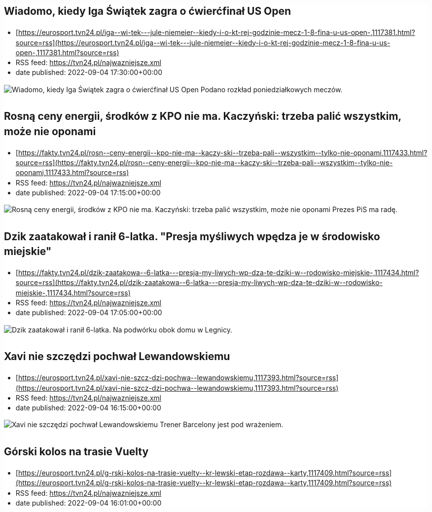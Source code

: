 ## Wiadomo, kiedy Iga Świątek zagra o ćwierćfinał US Open
 - [https://eurosport.tvn24.pl/iga--wi-tek---jule-niemeier--kiedy-i-o-kt-rej-godzinie-mecz-1-8-fina-u-us-open-,1117381.html?source=rss](https://eurosport.tvn24.pl/iga--wi-tek---jule-niemeier--kiedy-i-o-kt-rej-godzinie-mecz-1-8-fina-u-us-open-,1117381.html?source=rss)
 - RSS feed: https://tvn24.pl/najwazniejsze.xml
 - date published: 2022-09-04 17:30:00+00:00

<img alt="Wiadomo, kiedy Iga Świątek zagra o ćwierćfinał US Open" src="https://tvn24.pl/najnowsze/cdn-zdjecie-l1bt1u-iga-swiatek-zagra-o-czwarta-runde-us-open-6095961/alternates/LANDSCAPE_1280" />
    Podano rozkład poniedziałkowych meczów.

## Rosną ceny energii, środków z KPO nie ma. Kaczyński: trzeba palić wszystkim, może nie oponami
 - [https://fakty.tvn24.pl/rosn--ceny-energii--kpo-nie-ma--kaczy-ski--trzeba-pali--wszystkim--tylko-nie-oponami,1117433.html?source=rss](https://fakty.tvn24.pl/rosn--ceny-energii--kpo-nie-ma--kaczy-ski--trzeba-pali--wszystkim--tylko-nie-oponami,1117433.html?source=rss)
 - RSS feed: https://tvn24.pl/najwazniejsze.xml
 - date published: 2022-09-04 17:15:00+00:00

<img alt="Rosną ceny energii, środków z KPO nie ma. Kaczyński: trzeba palić wszystkim, może nie oponami" src="https://tvn24.pl/najnowsze/cdn-zdjecie-1u453i-rosna-ceny-energii-kpo-nie-ma-kaczynski-trzeba-palic-wszystkim-tylko-nie-oponami/alternates/LANDSCAPE_1280" />
    Prezes PiS ma radę.

## Dzik zaatakował i ranił 6-latka. "Presja myśliwych wpędza je w środowisko miejskie"
 - [https://fakty.tvn24.pl/dzik-zaatakowa--6-latka---presja-my-liwych-wp-dza-te-dziki-w--rodowisko-miejskie-,1117434.html?source=rss](https://fakty.tvn24.pl/dzik-zaatakowa--6-latka---presja-my-liwych-wp-dza-te-dziki-w--rodowisko-miejskie-,1117434.html?source=rss)
 - RSS feed: https://tvn24.pl/najwazniejsze.xml
 - date published: 2022-09-04 17:05:00+00:00

<img alt="Dzik zaatakował i ranił 6-latka. " src="https://tvn24.pl/najnowsze/cdn-zdjecie-3bk9hc-dzik-zaatakowal-6-latka-presja-mysliwych-wpedza-te-dziki-w-srodowisko-miejskie/alternates/LANDSCAPE_1280" />
    Na podwórku obok domu w Legnicy.

## Xavi nie szczędzi pochwał Lewandowskiemu
 - [https://eurosport.tvn24.pl/xavi-nie-szcz-dzi-pochwa--lewandowskiemu,1117393.html?source=rss](https://eurosport.tvn24.pl/xavi-nie-szcz-dzi-pochwa--lewandowskiemu,1117393.html?source=rss)
 - RSS feed: https://tvn24.pl/najwazniejsze.xml
 - date published: 2022-09-04 16:15:00+00:00

<img alt="Xavi nie szczędzi pochwał Lewandowskiemu" src="https://tvn24.pl/najnowsze/cdn-zdjecie-os6tbq-robert-lewandowski-jest-kluczowa-postacia-barcelony-xaviego/alternates/LANDSCAPE_1280" />
    Trener Barcelony jest pod wrażeniem.

## Górski kolos na trasie Vuelty
 - [https://eurosport.tvn24.pl/g-rski-kolos-na-trasie-vuelty--kr-lewski-etap-rozdawa--karty,1117409.html?source=rss](https://eurosport.tvn24.pl/g-rski-kolos-na-trasie-vuelty--kr-lewski-etap-rozdawa--karty,1117409.html?source=rss)
 - RSS feed: https://tvn24.pl/najwazniejsze.xml
 - date published: 2022-09-04 16:01:00+00:00
